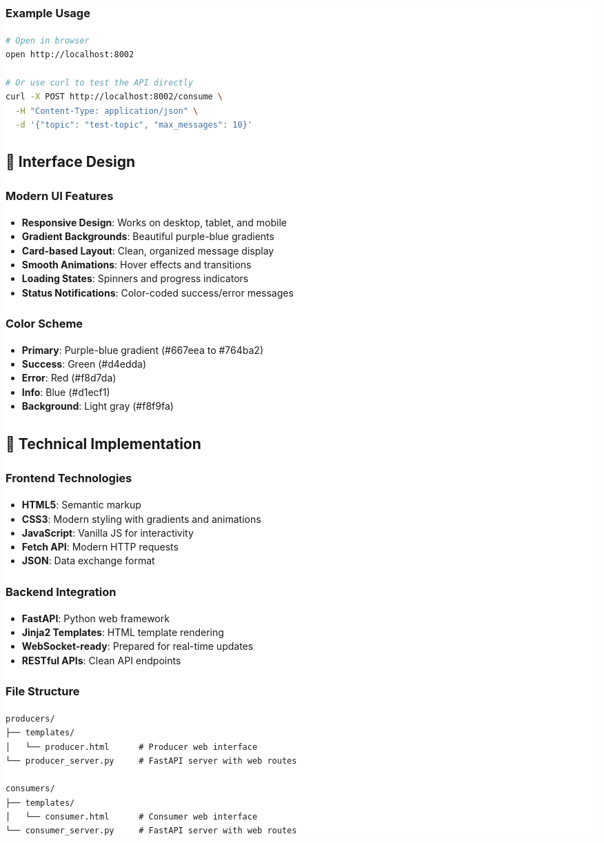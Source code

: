 ### Example Usage

```bash
# Open in browser
open http://localhost:8002

# Or use curl to test the API directly
curl -X POST http://localhost:8002/consume \
  -H "Content-Type: application/json" \
  -d '{"topic": "test-topic", "max_messages": 10}'
```

## 🎨 Interface Design

### Modern UI Features

- **Responsive Design**: Works on desktop, tablet, and mobile
- **Gradient Backgrounds**: Beautiful purple-blue gradients
- **Card-based Layout**: Clean, organized message display
- **Smooth Animations**: Hover effects and transitions
- **Loading States**: Spinners and progress indicators
- **Status Notifications**: Color-coded success/error messages

### Color Scheme

- **Primary**: Purple-blue gradient (#667eea to #764ba2)
- **Success**: Green (#d4edda)
- **Error**: Red (#f8d7da)
- **Info**: Blue (#d1ecf1)
- **Background**: Light gray (#f8f9fa)

## 🔧 Technical Implementation

### Frontend Technologies

- **HTML5**: Semantic markup
- **CSS3**: Modern styling with gradients and animations
- **JavaScript**: Vanilla JS for interactivity
- **Fetch API**: Modern HTTP requests
- **JSON**: Data exchange format

### Backend Integration

- **FastAPI**: Python web framework
- **Jinja2 Templates**: HTML template rendering
- **WebSocket-ready**: Prepared for real-time updates
- **RESTful APIs**: Clean API endpoints

### File Structure

```
producers/
├── templates/
│   └── producer.html      # Producer web interface
└── producer_server.py     # FastAPI server with web routes

consumers/
├── templates/
│   └── consumer.html      # Consumer web interface
└── consumer_server.py     # FastAPI server with web routes
```
